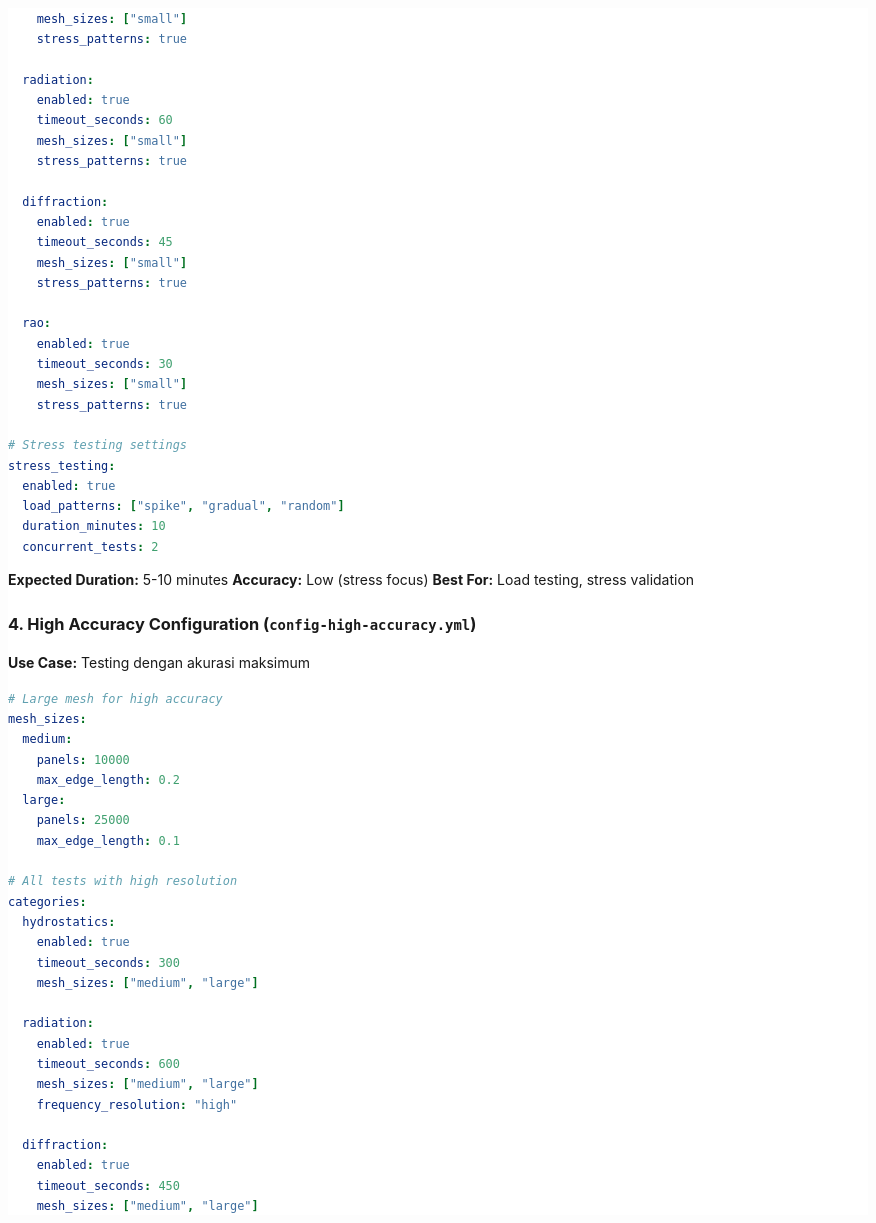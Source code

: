 ```yaml
    mesh_sizes: ["small"]
    stress_patterns: true
  
  radiation:
    enabled: true
    timeout_seconds: 60
    mesh_sizes: ["small"]
    stress_patterns: true
  
  diffraction:
    enabled: true
    timeout_seconds: 45
    mesh_sizes: ["small"]
    stress_patterns: true
  
  rao:
    enabled: true
    timeout_seconds: 30
    mesh_sizes: ["small"]
    stress_patterns: true

# Stress testing settings
stress_testing:
  enabled: true
  load_patterns: ["spike", "gradual", "random"]
  duration_minutes: 10
  concurrent_tests: 2
```

**Expected Duration:** 5-10 minutes
**Accuracy:** Low (stress focus)
**Best For:** Load testing, stress validation

### 4. High Accuracy Configuration (`config-high-accuracy.yml`)
**Use Case:** Testing dengan akurasi maksimum
```yaml
# Large mesh for high accuracy
mesh_sizes:
  medium:
    panels: 10000
    max_edge_length: 0.2
  large:
    panels: 25000
    max_edge_length: 0.1

# All tests with high resolution
categories:
  hydrostatics:
    enabled: true
    timeout_seconds: 300
    mesh_sizes: ["medium", "large"]
  
  radiation:
    enabled: true
    timeout_seconds: 600
    mesh_sizes: ["medium", "large"]
    frequency_resolution: "high"
  
  diffraction:
    enabled: true
    timeout_seconds: 450
    mesh_sizes: ["medium", "large"]
```